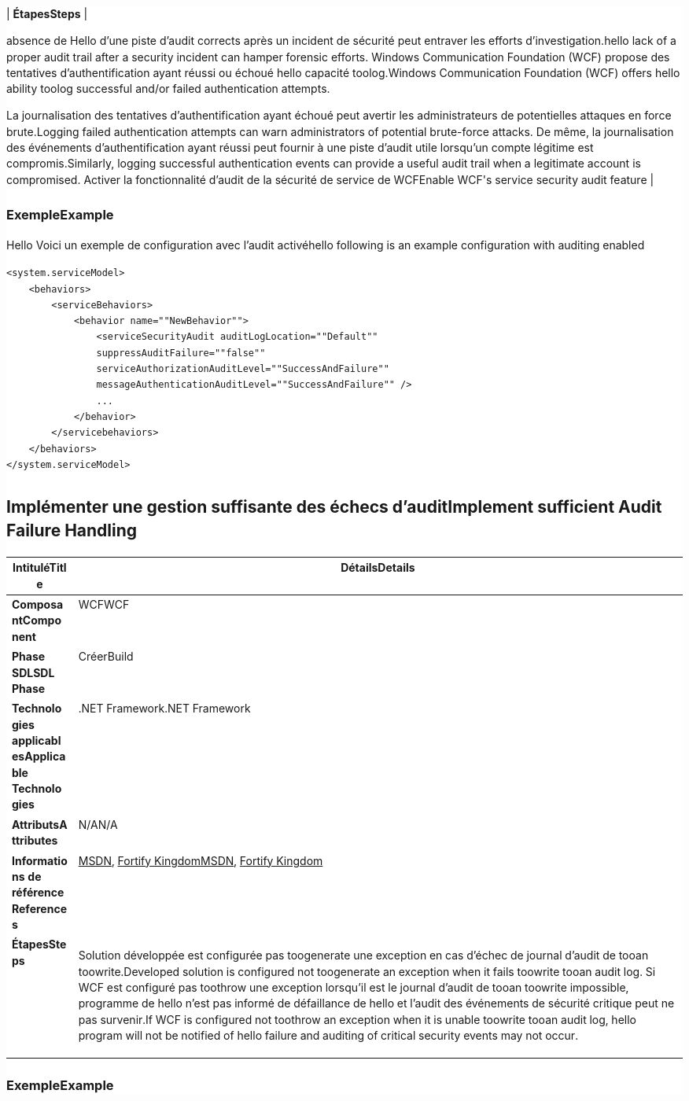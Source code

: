 | <span data-ttu-id="5735a-347">**Étapes**</span><span class="sxs-lookup"><span data-stu-id="5735a-347">**Steps**</span></span> | <p><span data-ttu-id="5735a-348">absence de Hello d’une piste d’audit corrects après un incident de sécurité peut entraver les efforts d’investigation.</span><span class="sxs-lookup"><span data-stu-id="5735a-348">hello lack of a proper audit trail after a security incident can hamper forensic efforts.</span></span> <span data-ttu-id="5735a-349">Windows Communication Foundation (WCF) propose des tentatives d’authentification ayant réussi ou échoué hello capacité toolog.</span><span class="sxs-lookup"><span data-stu-id="5735a-349">Windows Communication Foundation (WCF) offers hello ability toolog successful and/or failed authentication attempts.</span></span></p><p><span data-ttu-id="5735a-350">La journalisation des tentatives d’authentification ayant échoué peut avertir les administrateurs de potentielles attaques en force brute.</span><span class="sxs-lookup"><span data-stu-id="5735a-350">Logging failed authentication attempts can warn administrators of potential brute-force attacks.</span></span> <span data-ttu-id="5735a-351">De même, la journalisation des événements d’authentification ayant réussi peut fournir à une piste d’audit utile lorsqu’un compte légitime est compromis.</span><span class="sxs-lookup"><span data-stu-id="5735a-351">Similarly, logging successful authentication events can provide a useful audit trail when a legitimate account is compromised.</span></span> <span data-ttu-id="5735a-352">Activer la fonctionnalité d’audit de la sécurité de service de WCF</span><span class="sxs-lookup"><span data-stu-id="5735a-352">Enable WCF's service security audit feature</span></span> |

### <a name="example"></a><span data-ttu-id="5735a-353">Exemple</span><span class="sxs-lookup"><span data-stu-id="5735a-353">Example</span></span>
<span data-ttu-id="5735a-354">Hello Voici un exemple de configuration avec l’audit activé</span><span class="sxs-lookup"><span data-stu-id="5735a-354">hello following is an example configuration with auditing enabled</span></span>
```
<system.serviceModel>
    <behaviors>
        <serviceBehaviors>
            <behavior name=""NewBehavior"">
                <serviceSecurityAudit auditLogLocation=""Default""
                suppressAuditFailure=""false"" 
                serviceAuthorizationAuditLevel=""SuccessAndFailure""
                messageAuthenticationAuditLevel=""SuccessAndFailure"" />
                ...
            </behavior>
        </servicebehaviors>
    </behaviors>
</system.serviceModel>
```

## <span data-ttu-id="5735a-355"><a id="audit-failure-handling"></a>Implémenter une gestion suffisante des échecs d’audit</span><span class="sxs-lookup"><span data-stu-id="5735a-355"><a id="audit-failure-handling"></a>Implement sufficient Audit Failure Handling</span></span>

| <span data-ttu-id="5735a-356">Intitulé</span><span class="sxs-lookup"><span data-stu-id="5735a-356">Title</span></span>                   | <span data-ttu-id="5735a-357">Détails</span><span class="sxs-lookup"><span data-stu-id="5735a-357">Details</span></span>      |
| ----------------------- | ------------ |
| <span data-ttu-id="5735a-358">**Composant**</span><span class="sxs-lookup"><span data-stu-id="5735a-358">**Component**</span></span>               | <span data-ttu-id="5735a-359">WCF</span><span class="sxs-lookup"><span data-stu-id="5735a-359">WCF</span></span> | 
| <span data-ttu-id="5735a-360">**Phase SDL**</span><span class="sxs-lookup"><span data-stu-id="5735a-360">**SDL Phase**</span></span>               | <span data-ttu-id="5735a-361">Créer</span><span class="sxs-lookup"><span data-stu-id="5735a-361">Build</span></span> |  
| <span data-ttu-id="5735a-362">**Technologies applicables**</span><span class="sxs-lookup"><span data-stu-id="5735a-362">**Applicable Technologies**</span></span> | <span data-ttu-id="5735a-363">.NET Framework</span><span class="sxs-lookup"><span data-stu-id="5735a-363">.NET Framework</span></span> |
| <span data-ttu-id="5735a-364">**Attributs**</span><span class="sxs-lookup"><span data-stu-id="5735a-364">**Attributes**</span></span>              | <span data-ttu-id="5735a-365">N/A</span><span class="sxs-lookup"><span data-stu-id="5735a-365">N/A</span></span>  |
| <span data-ttu-id="5735a-366">**Informations de référence**</span><span class="sxs-lookup"><span data-stu-id="5735a-366">**References**</span></span>              | <span data-ttu-id="5735a-367">[MSDN](https://msdn.microsoft.com/library/ff648500.aspx), [Fortify Kingdom](https://vulncat.fortify.com/en/vulncat/index.html)</span><span class="sxs-lookup"><span data-stu-id="5735a-367">[MSDN](https://msdn.microsoft.com/library/ff648500.aspx), [Fortify Kingdom](https://vulncat.fortify.com/en/vulncat/index.html)</span></span> |
| <span data-ttu-id="5735a-368">**Étapes**</span><span class="sxs-lookup"><span data-stu-id="5735a-368">**Steps**</span></span> | <p><span data-ttu-id="5735a-369">Solution développée est configurée pas toogenerate une exception en cas d’échec de journal d’audit de tooan toowrite.</span><span class="sxs-lookup"><span data-stu-id="5735a-369">Developed solution is configured not toogenerate an exception when it fails toowrite tooan audit log.</span></span> <span data-ttu-id="5735a-370">Si WCF est configuré pas toothrow une exception lorsqu’il est le journal d’audit de tooan toowrite impossible, programme de hello n’est pas informé de défaillance de hello et l’audit des événements de sécurité critique peut ne pas survenir.</span><span class="sxs-lookup"><span data-stu-id="5735a-370">If WCF is configured not toothrow an exception when it is unable toowrite tooan audit log, hello program will not be notified of hello failure and auditing of critical security events may not occur.</span></span></p>|

### <a name="example"></a><span data-ttu-id="5735a-371">Exemple</span><span class="sxs-lookup"><span data-stu-id="5735a-371">Example</span></span>